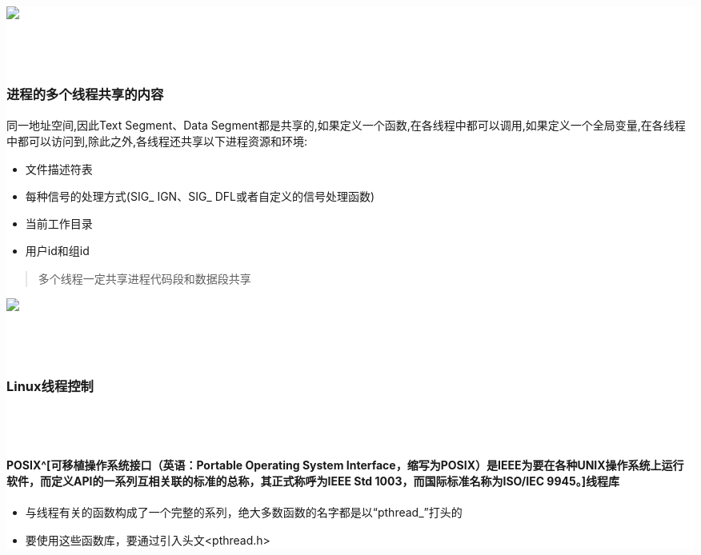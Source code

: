 <img src="https://img-blog.csdnimg.cn/20210129183339102.png" height=50>









<a id="thread_shared_resource"></a>

<br/><br/>


### 进程的多个线程共享的内容


同一地址空间,因此Text Segment、Data Segment都是共享的,如果定义一个函数,在各线程中都可以调用,如果定义一个全局变量,在各线程中都可以访问到,除此之外,各线程还共享以下进程资源和环境:

- 文件描述符表

- 每种信号的处理方式(SIG_ IGN、SIG_ DFL或者自定义的信号处理函数)

- 当前工作目录

- 用户id和组id



> 多个线程一定共享进程代码段和数据段共享



<img src="https://img-blog.csdnimg.cn/20210129183339102.png" height=50>













<a id="Linux_thread_control"></a>

<br/><br/>


### Linux线程控制
<a id="POSIX_thread_library"></a>

<br/><br/>


#### POSIX^[可移植操作系统接口（英语：Portable Operating System Interface，缩写为POSIX）是IEEE为要在各种UNIX操作系统上运行软件，而定义API的一系列互相关联的标准的总称，其正式称呼为IEEE Std 1003，而国际标准名称为ISO/IEC 9945。]线程库


- 与线程有关的函数构成了一个完整的系列，绝大多数函数的名字都是以“pthread_”打头的

- 要使用这些函数库，要通过引入头文<pthread.h>
